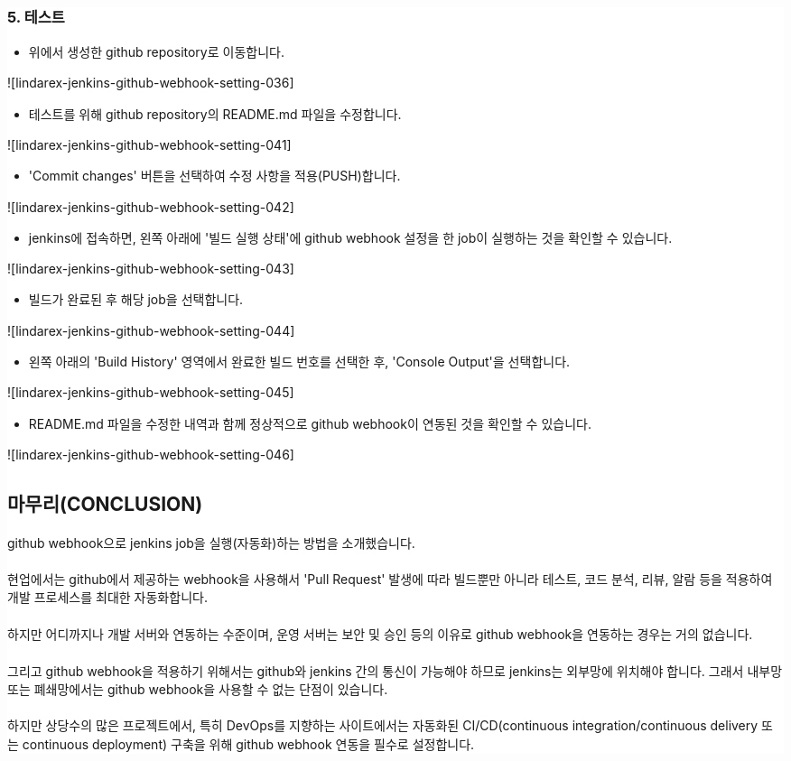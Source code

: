 ### 5. 테스트

- 위에서 생성한 github repository로 이동합니다.

![lindarex-jenkins-github-webhook-setting-036]

- 테스트를 위해 github repository의 README.md 파일을 수정합니다.

![lindarex-jenkins-github-webhook-setting-041]

- 'Commit changes' 버튼을 선택하여 수정 사항을 적용(PUSH)합니다.

![lindarex-jenkins-github-webhook-setting-042]

- jenkins에 접속하면, 왼쪽 아래에 '빌드 실행 상태'에 github webhook 설정을 한 job이 실행하는 것을 확인할 수 있습니다.

![lindarex-jenkins-github-webhook-setting-043]

- 빌드가 완료된 후 해당 job을 선택합니다.

![lindarex-jenkins-github-webhook-setting-044]

- 왼쪽 아래의 'Build History' 영역에서 완료한 빌드 번호를 선택한 후, 'Console Output'을 선택합니다.

![lindarex-jenkins-github-webhook-setting-045]

- README.md 파일을 수정한 내역과 함께 정상적으로 github webhook이 연동된 것을 확인할 수 있습니다.

![lindarex-jenkins-github-webhook-setting-046]


## 마무리(CONCLUSION)
github webhook으로 jenkins job을 실행(자동화)하는 방법을 소개했습니다.
<br /><br />
현업에서는 github에서 제공하는 webhook을 사용해서 'Pull Request' 발생에 따라 빌드뿐만 아니라 테스트, 코드 분석, 리뷰, 알람 등을 적용하여 개발 프로세스를 최대한 자동화합니다.
<br /><br />
하지만 어디까지나 개발 서버와 연동하는 수준이며, 운영 서버는 보안 및 승인 등의 이유로 github webhook을 연동하는 경우는 거의 없습니다.
<br /><br />
그리고 github webhook을 적용하기 위해서는 github와 jenkins 간의 통신이 가능해야 하므로 jenkins는 외부망에 위치해야 합니다. 그래서 내부망 또는 폐쇄망에서는 github webhook을 사용할 수 없는 단점이 있습니다.
<br /><br />
하지만 상당수의 많은 프로젝트에서, 특히 DevOps를 지향하는 사이트에서는 자동화된 CI/CD(continuous integration/continuous delivery 또는 continuous deployment) 구축을 위해 github webhook 연동을 필수로 설정합니다.


[lindarex-jenkins-github-webhook-setting-001]:/assets/images/2020-04-23-jenkins-github-webhook-setting/lindarex-jenkins-github-webhook-setting-001.png
[lindarex-jenkins-github-webhook-setting-002]:/assets/images/2020-04-23-jenkins-github-webhook-setting/lindarex-jenkins-github-webhook-setting-002.png
[lindarex-jenkins-github-webhook-setting-003]:/assets/images/2020-04-23-jenkins-github-webhook-setting/lindarex-jenkins-github-webhook-setting-003.png
[lindarex-jenkins-github-webhook-setting-005]:/assets/images/2020-04-23-jenkins-github-webhook-setting/lindarex-jenkins-github-webhook-setting-005.png
[lindarex-jenkins-github-webhook-setting-007]:/assets/images/2020-04-23-jenkins-github-webhook-setting/lindarex-jenkins-github-webhook-setting-007.png
[lindarex-jenkins-github-webhook-setting-008]:/assets/images/2020-04-23-jenkins-github-webhook-setting/lindarex-jenkins-github-webhook-setting-008.png
[lindarex-jenkins-github-webhook-setting-009]:/assets/images/2020-04-23-jenkins-github-webhook-setting/lindarex-jenkins-github-webhook-setting-009.png
[lindarex-jenkins-github-webhook-setting-009A]:/assets/images/2020-04-23-jenkins-github-webhook-setting/lindarex-jenkins-github-webhook-setting-009A.png
[lindarex-jenkins-github-webhook-setting-010]:/assets/images/2020-04-23-jenkins-github-webhook-setting/lindarex-jenkins-github-webhook-setting-010.png
[lindarex-jenkins-github-webhook-setting-011]:/assets/images/2020-04-23-jenkins-github-webhook-setting/lindarex-jenkins-github-webhook-setting-011.png
